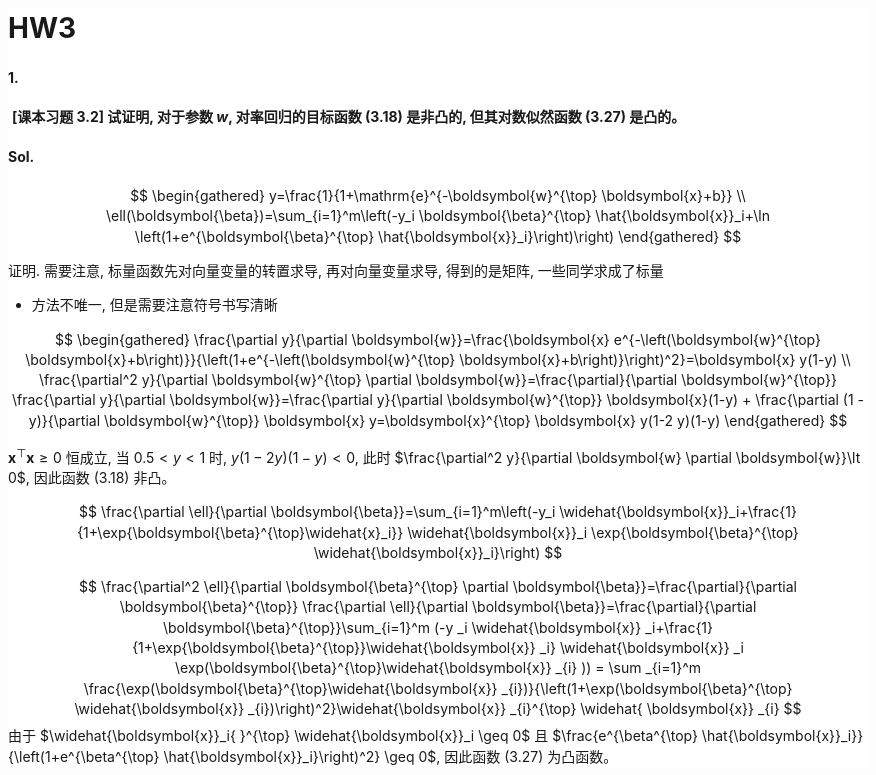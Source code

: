 # HW3

#### 1. 

​	**[课本习题 3.2] 试证明, 对于参数 $w$, 对率回归的目标函数 (3.18) 是非凸的, 但其对数似然函数 (3.27) 是凸的。**



#### Sol.

$$
\begin{gathered}
y=\frac{1}{1+\mathrm{e}^{-\boldsymbol{w}^{\top} \boldsymbol{x}+b}} \\
\ell(\boldsymbol{\beta})=\sum_{i=1}^m\left(-y_i \boldsymbol{\beta}^{\top} \hat{\boldsymbol{x}}_i+\ln \left(1+e^{\boldsymbol{\beta}^{\top} \hat{\boldsymbol{x}}_i}\right)\right)
\end{gathered}
$$

证明. 需要注意, 标量函数先对向量变量的转置求导, 再对向量变量求导, 得到的是矩阵, 一些同学求成了标量
- 方法不唯一, 但是需要注意符号书写清晰
  
$$
\begin{gathered}
\frac{\partial y}{\partial \boldsymbol{w}}=\frac{\boldsymbol{x} e^{-\left(\boldsymbol{w}^{\top} \boldsymbol{x}+b\right)}}{\left(1+e^{-\left(\boldsymbol{w}^{\top} \boldsymbol{x}+b\right)}\right)^2}=\boldsymbol{x} y(1-y) \\
\frac{\partial^2 y}{\partial \boldsymbol{w}^{\top} \partial \boldsymbol{w}}=\frac{\partial}{\partial \boldsymbol{w}^{\top}} \frac{\partial y}{\partial \boldsymbol{w}}=\frac{\partial y}{\partial \boldsymbol{w}^{\top}} \boldsymbol{x}(1-y) + \frac{\partial (1 - y)}{\partial \boldsymbol{w}^{\top}} \boldsymbol{x} y=\boldsymbol{x}^{\top} \boldsymbol{x} y(1-2 y)(1-y)
\end{gathered}
$$

$\boldsymbol{x}^{\top} \boldsymbol{x} \geq 0$ 恒成立, 当 $0.5\lt y\lt 1$ 时, $y(1-2 y)(1-y)\lt 0$, 此时 $\frac{\partial^2 y}{\partial \boldsymbol{w} \partial \boldsymbol{w}}\lt 0$, 因此函数 (3.18) 非凸。

$$
\frac{\partial \ell}{\partial \boldsymbol{\beta}}=\sum_{i=1}^m\left(-y_i \widehat{\boldsymbol{x}}_i+\frac{1}{1+\exp{\boldsymbol{\beta}^{\top}\widehat{x}_i}} \widehat{\boldsymbol{x}}_i \exp{\boldsymbol{\beta}^{\top} \widehat{\boldsymbol{x}}_i}\right) 
$$

$$
\frac{\partial^2 \ell}{\partial \boldsymbol{\beta}^{\top} \partial \boldsymbol{\beta}}=\frac{\partial}{\partial \boldsymbol{\beta}^{\top}} \frac{\partial \ell}{\partial \boldsymbol{\beta}}=\frac{\partial}{\partial \boldsymbol{\beta}^{\top}}\sum_{i=1}^m (-y _i \widehat{\boldsymbol{x}} _i+\frac{1}{1+\exp{\boldsymbol{\beta}^{\top}}\widehat{\boldsymbol{x}} _i} \widehat{\boldsymbol{x}} _i \exp(\boldsymbol{\beta}^{\top}\widehat{\boldsymbol{x}} _{i} )) = \sum _{i=1}^m \frac{\exp(\boldsymbol{\beta}^{\top}\widehat{\boldsymbol{x}} _{i})}{\left(1+\exp(\boldsymbol{\beta}^{\top} \widehat{\boldsymbol{x}} _{i})\right)^2}\widehat{\boldsymbol{x}} _{i}^{\top} \widehat{ \boldsymbol{x}} _{i}
$$
由于 $\widehat{\boldsymbol{x}}_i{ }^{\top} \widehat{\boldsymbol{x}}_i \geq 0$ 且 $\frac{e^{\beta^{\top} \hat{\boldsymbol{x}}_i}}{\left(1+e^{\beta^{\top} \hat{\boldsymbol{x}}_i}\right)^2} \geq 0$, 因此函数 (3.27) 为凸函数。
